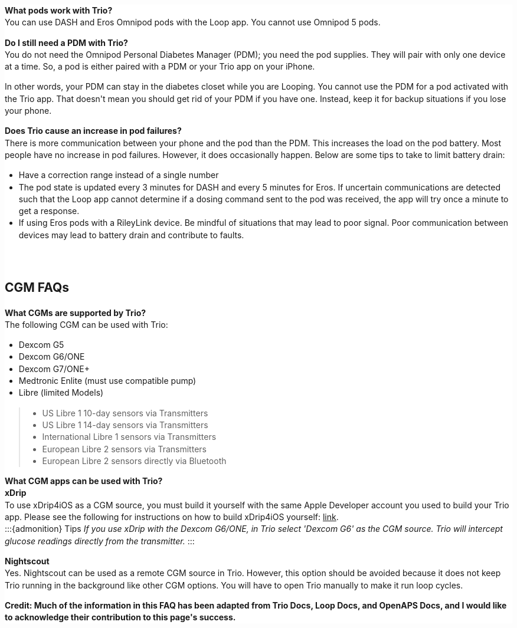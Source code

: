 **What pods work with Trio?**
<br>You can use DASH and Eros Omnipod pods with the Loop app. You cannot use Omnipod 5 pods. 

**Do I still need a PDM with Trio?**
<br>You do not need the Omnipod Personal Diabetes Manager (PDM); you need the pod supplies. They will pair with only one device at a time. So, a pod is either paired with a PDM or your Trio app on your iPhone. 

In other words, your PDM can stay in the diabetes closet while you are Looping. You cannot use the PDM for a pod activated with the Trio app. That doesn't mean you should get rid of your PDM if you have one. Instead, keep it for backup situations if you lose your phone. 

**Does Trio cause an increase in pod failures?**
<br>There is more communication between your phone and the pod than the PDM. This increases the load on the pod battery. Most people have no increase in pod failures. However, it does occasionally happen. Below are some tips to take to limit battery drain:
* Have a correction range instead of a single number
* The pod state is updated every 3 minutes for DASH and every 5 minutes for Eros. If uncertain communications are detected such that the Loop app cannot determine if a dosing command sent to the pod was received, the app will try once a minute to get a response.
* If using Eros pods with a RileyLink device. Be mindful of situations that may lead to poor signal. Poor communication between devices may lead to battery drain and contribute to faults.
<br>

## CGM FAQs

**What CGMs are supported by Trio?**
<br>The following CGM can be used with Trio:
* Dexcom G5
* Dexcom G6/ONE
* Dexcom G7/ONE+
* Medtronic Enlite (must use compatible pump)
* Libre (limited Models)
>* US Libre 1 10-day sensors via Transmitters
>* US Libre 1 14-day sensors via Transmitters
>* International Libre 1 sensors via Transmitters
>* European Libre 2 sensors via Transmitters
>* European Libre 2 sensors directly via Bluetooth

**What CGM apps can be used with Trio?**
<br>
**xDrip**
<br>To use xDrip4iOS as a CGM source, you must build it yourself with the same Apple Developer account you used to build your Trio app. Please see the following for instructions on how to build xDrip4iOS yourself: [link](../../operate/build.md#xdrip4ios-or-glucose-direct-as-cgm-source).<br>
:::{admonition} Tips 
_If you use xDrip with the Dexcom G6/ONE, in Trio select 'Dexcom G6' as the CGM source. Trio will intercept glucose readings directly from the transmitter._
:::

**Nightscout**
<br>Yes. Nightscout can be used as a remote CGM source in Trio. However, this option should be avoided because it does not keep Trio running in the background like other CGM options. You will have to open Trio manually to make it run loop cycles.
<br>

**Credit: Much of the information in this FAQ has been adapted from Trio Docs, Loop Docs, and OpenAPS Docs, and I would like to acknowledge their contribution to this page's success.** 
